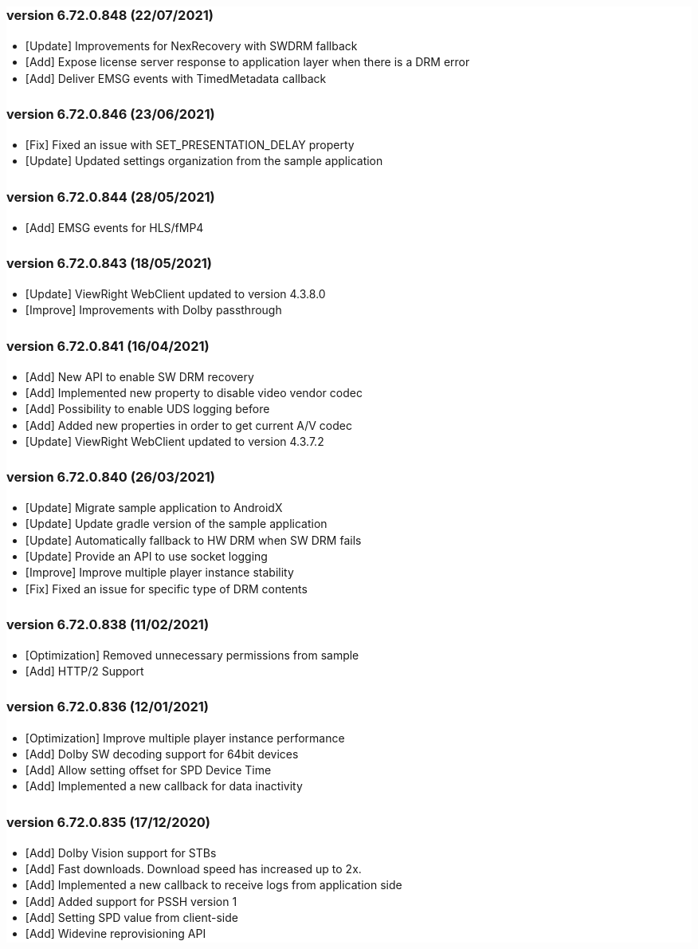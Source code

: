 ### version 6.72.0.848 (22/07/2021)
- [Update] Improvements for NexRecovery with SWDRM fallback
- [Add] Expose license server response to application layer when there is a DRM error
- [Add] Deliver EMSG events with TimedMetadata callback

### version 6.72.0.846 (23/06/2021)
- [Fix] Fixed an issue with SET_PRESENTATION_DELAY property
- [Update] Updated settings organization from the sample application

### version 6.72.0.844 (28/05/2021)
- [Add] EMSG events for HLS/fMP4

### version 6.72.0.843 (18/05/2021)
- [Update] ViewRight WebClient updated to version 4.3.8.0
- [Improve] Improvements with Dolby passthrough

### version 6.72.0.841 (16/04/2021)
- [Add] New API to enable SW DRM recovery
- [Add] Implemented new property to disable video vendor codec
- [Add] Possibility to enable UDS logging before
- [Add] Added new properties in order to get current A/V codec
- [Update] ViewRight WebClient updated to version 4.3.7.2

### version 6.72.0.840 (26/03/2021)
- [Update] Migrate sample application to AndroidX
- [Update] Update gradle version of the sample application
- [Update] Automatically fallback to HW DRM when SW DRM fails
- [Update] Provide an API to use socket logging
- [Improve] Improve multiple player instance stability
- [Fix] Fixed an issue for specific type of DRM contents

### version 6.72.0.838 (11/02/2021)
- [Optimization] Removed unnecessary permissions from sample
- [Add] HTTP/2 Support

### version 6.72.0.836 (12/01/2021)
- [Optimization] Improve multiple player instance performance
- [Add] Dolby SW decoding support for 64bit devices
- [Add] Allow setting offset for SPD Device Time
- [Add] Implemented a new callback for data inactivity

### version 6.72.0.835 (17/12/2020)
- [Add] Dolby Vision support for STBs
- [Add] Fast downloads. Download speed has increased up to 2x.
- [Add] Implemented a new callback to receive logs from application side
- [Add] Added support for PSSH version 1
- [Add] Setting SPD value from client-side
- [Add] Widevine reprovisioning API 
